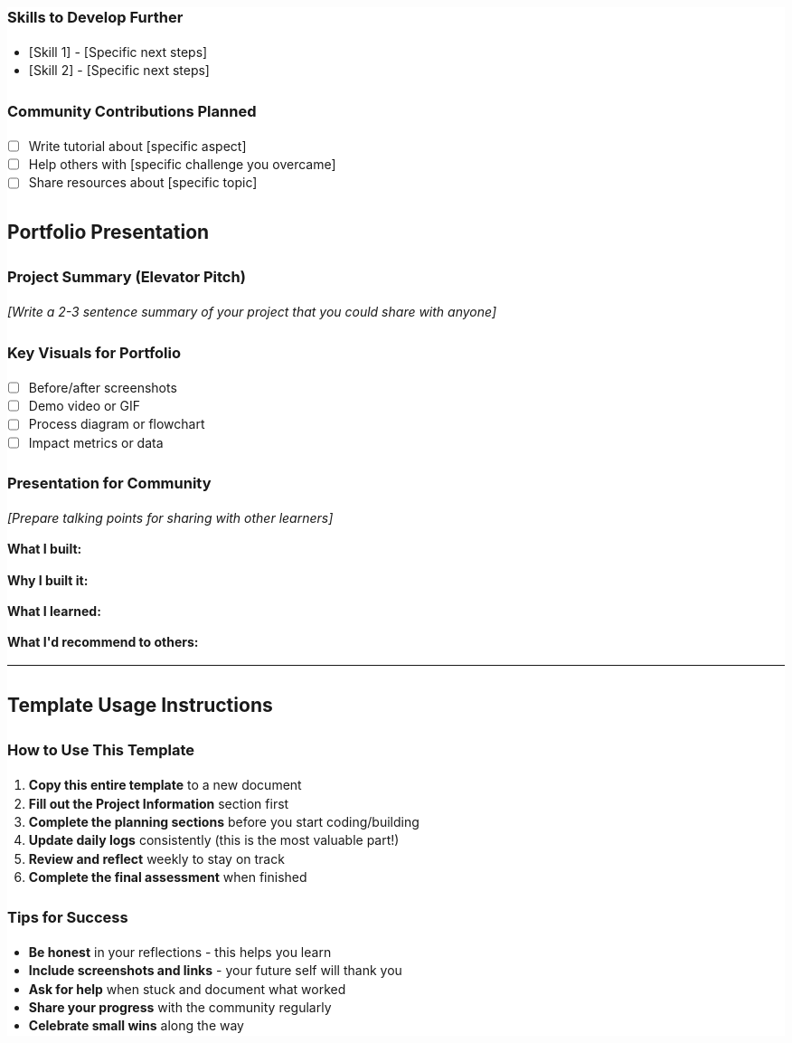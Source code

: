 ### Skills to Develop Further
- [Skill 1] - [Specific next steps]
- [Skill 2] - [Specific next steps]

### Community Contributions Planned
- [ ] Write tutorial about [specific aspect]
- [ ] Help others with [specific challenge you overcame]
- [ ] Share resources about [specific topic]

## Portfolio Presentation

### Project Summary (Elevator Pitch)
*[Write a 2-3 sentence summary of your project that you could share with anyone]*

### Key Visuals for Portfolio
- [ ] Before/after screenshots
- [ ] Demo video or GIF
- [ ] Process diagram or flowchart
- [ ] Impact metrics or data

### Presentation for Community
*[Prepare talking points for sharing with other learners]*

**What I built:**

**Why I built it:**

**What I learned:**

**What I'd recommend to others:**

---

## Template Usage Instructions

### How to Use This Template
1. **Copy this entire template** to a new document
2. **Fill out the Project Information** section first
3. **Complete the planning sections** before you start coding/building
4. **Update daily logs** consistently (this is the most valuable part!)
5. **Review and reflect** weekly to stay on track
6. **Complete the final assessment** when finished

### Tips for Success
- **Be honest** in your reflections - this helps you learn
- **Include screenshots and links** - your future self will thank you
- **Ask for help** when stuck and document what worked
- **Share your progress** with the community regularly
- **Celebrate small wins** along the way
